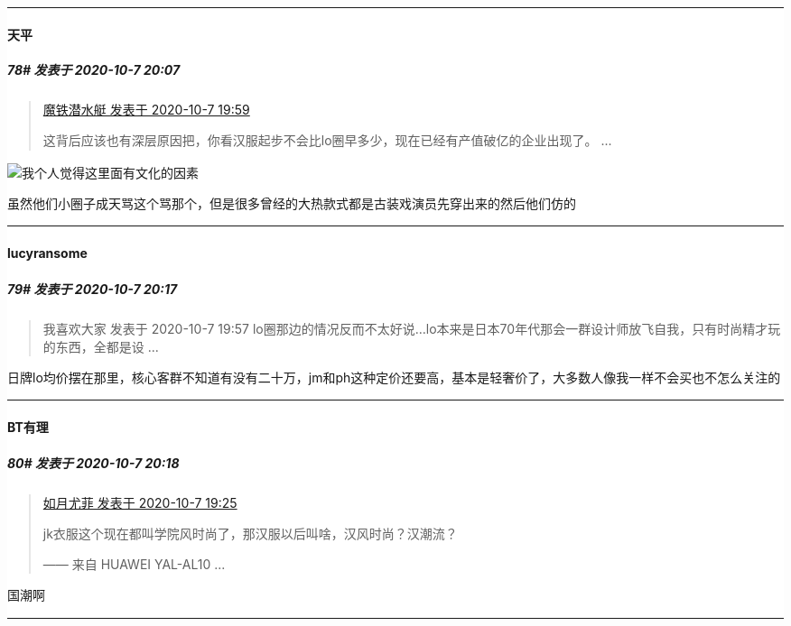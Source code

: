 





-----

####  天平  
##### 78#       发表于 2020-10-7 20:07



<blockquote><a href="httphttps://bbs.saraba1st.com/2b/forum.php?mod=redirect&amp;goto=findpost&amp;pid=48979809&amp;ptid=1963713" target="_blank">魔铁潜水艇 发表于 2020-10-7 19:59</a>

这背后应该也有深层原因把，你看汉服起步不会比lo圈早多少，现在已经有产值破亿的企业出现了。 ...</blockquote>
<img src="https://static.saraba1st.com/image/smiley/face2017/020.png" referrerpolicy="no-referrer">我个人觉得这里面有文化的因素

虽然他们小圈子成天骂这个骂那个，但是很多曾经的大热款式都是古装戏演员先穿出来的然后他们仿的








-----

####  lucyransome  
##### 79#       发表于 2020-10-7 20:17



<blockquote>我喜欢大家 发表于 2020-10-7 19:57
lo圈那边的情况反而不太好说…lo本来是日本70年代那会一群设计师放飞自我，只有时尚精才玩的东西，全都是设 ...</blockquote>
日牌lo均价摆在那里，核心客群不知道有没有二十万，jm和ph这种定价还要高，基本是轻奢价了，大多数人像我一样不会买也不怎么关注的







-----

####  BT有理  
##### 80#       发表于 2020-10-7 20:18



<blockquote><a href="httphttps://bbs.saraba1st.com/2b/forum.php?mod=redirect&amp;goto=findpost&amp;pid=48979473&amp;ptid=1963713" target="_blank">如月尤菲 发表于 2020-10-7 19:25</a>

jk衣服这个现在都叫学院风时尚了，那汉服以后叫啥，汉风时尚？汉潮流？


—— 来自 HUAWEI YAL-AL10 ...</blockquote>
国潮啊







-----
